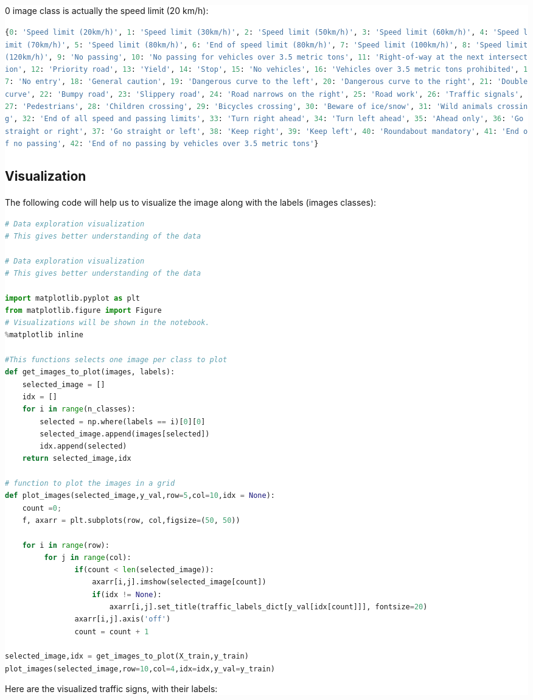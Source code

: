 0 image class is actually the speed limit (20 km/h):

```python
{0: 'Speed limit (20km/h)', 1: 'Speed limit (30km/h)', 2: 'Speed limit (50km/h)', 3: 'Speed limit (60km/h)', 4: 'Speed limit (70km/h)', 5: 'Speed limit (80km/h)', 6: 'End of speed limit (80km/h)', 7: 'Speed limit (100km/h)', 8: 'Speed limit (120km/h)', 9: 'No passing', 10: 'No passing for vehicles over 3.5 metric tons', 11: 'Right-of-way at the next intersection', 12: 'Priority road', 13: 'Yield', 14: 'Stop', 15: 'No vehicles', 16: 'Vehicles over 3.5 metric tons prohibited', 17: 'No entry', 18: 'General caution', 19: 'Dangerous curve to the left', 20: 'Dangerous curve to the right', 21: 'Double curve', 22: 'Bumpy road', 23: 'Slippery road', 24: 'Road narrows on the right', 25: 'Road work', 26: 'Traffic signals', 27: 'Pedestrians', 28: 'Children crossing', 29: 'Bicycles crossing', 30: 'Beware of ice/snow', 31: 'Wild animals crossing', 32: 'End of all speed and passing limits', 33: 'Turn right ahead', 34: 'Turn left ahead', 35: 'Ahead only', 36: 'Go straight or right', 37: 'Go straight or left', 38: 'Keep right', 39: 'Keep left', 40: 'Roundabout mandatory', 41: 'End of no passing', 42: 'End of no passing by vehicles over 3.5 metric tons'}
```
 ## Visualization
The following code will help us to visualize the image along with the labels (images classes):

```python
# Data exploration visualization
# This gives better understanding of the data

# Data exploration visualization
# This gives better understanding of the data

import matplotlib.pyplot as plt
from matplotlib.figure import Figure
# Visualizations will be shown in the notebook.
%matplotlib inline

#This functions selects one image per class to plot
def get_images_to_plot(images, labels):
    selected_image = []
    idx = []
    for i in range(n_classes):
        selected = np.where(labels == i)[0][0]
        selected_image.append(images[selected])
        idx.append(selected)
    return selected_image,idx
 
# function to plot the images in a grid    
def plot_images(selected_image,y_val,row=5,col=10,idx = None):     
    count =0;
    f, axarr = plt.subplots(row, col,figsize=(50, 50))
   
    for i in range(row): 
         for j in range(col):
                if(count < len(selected_image)):
                    axarr[i,j].imshow(selected_image[count])
                    if(idx != None):
                        axarr[i,j].set_title(traffic_labels_dict[y_val[idx[count]]], fontsize=20)
                axarr[i,j].axis('off')
                count = count + 1
           
selected_image,idx = get_images_to_plot(X_train,y_train)
plot_images(selected_image,row=10,col=4,idx=idx,y_val=y_train)
```
Here are the visualized traffic signs, with their labels: